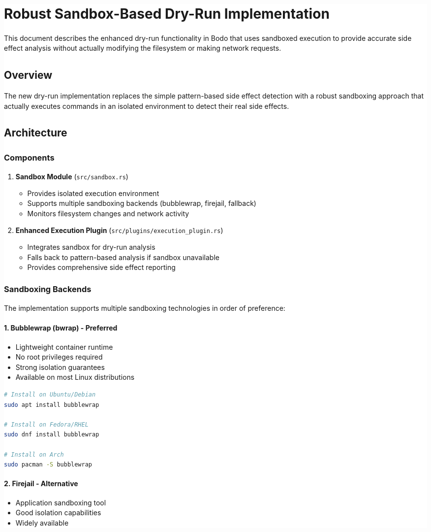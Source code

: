 # Robust Sandbox-Based Dry-Run Implementation

This document describes the enhanced dry-run functionality in Bodo that uses sandboxed execution to provide accurate side effect analysis without actually modifying the filesystem or making network requests.

## Overview

The new dry-run implementation replaces the simple pattern-based side effect detection with a robust sandboxing approach that actually executes commands in an isolated environment to detect their real side effects.

## Architecture

### Components

1. **Sandbox Module** (`src/sandbox.rs`)
   - Provides isolated execution environment
   - Supports multiple sandboxing backends (bubblewrap, firejail, fallback)
   - Monitors filesystem changes and network activity

2. **Enhanced Execution Plugin** (`src/plugins/execution_plugin.rs`)
   - Integrates sandbox for dry-run analysis
   - Falls back to pattern-based analysis if sandbox unavailable
   - Provides comprehensive side effect reporting

### Sandboxing Backends

The implementation supports multiple sandboxing technologies in order of preference:

#### 1. Bubblewrap (bwrap) - Preferred
- Lightweight container runtime
- No root privileges required
- Strong isolation guarantees
- Available on most Linux distributions

```bash
# Install on Ubuntu/Debian
sudo apt install bubblewrap

# Install on Fedora/RHEL
sudo dnf install bubblewrap

# Install on Arch
sudo pacman -S bubblewrap
```

#### 2. Firejail - Alternative
- Application sandboxing tool
- Good isolation capabilities
- Widely available
